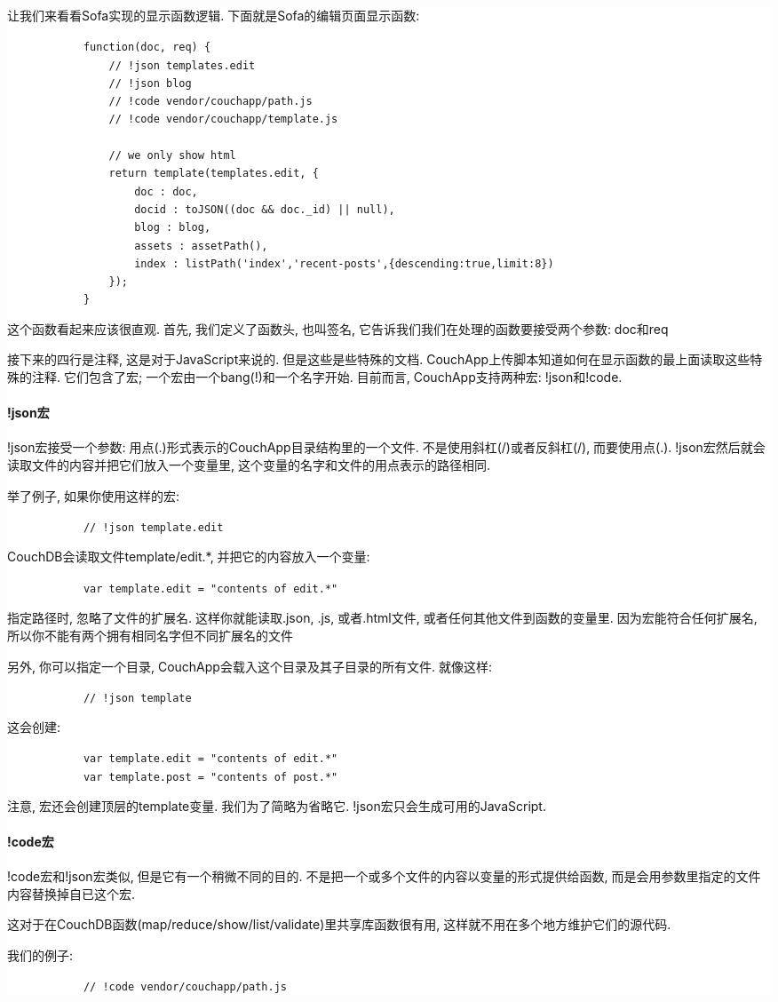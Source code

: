 让我们来看看Sofa实现的显示函数逻辑. 下面就是Sofa的编辑页面显示函数:

				function(doc, req) {
					// !json templates.edit
					// !json blog
					// !code vendor/couchapp/path.js
					// !code vendor/couchapp/template.js

					// we only show html
					return template(templates.edit, {
						doc : doc,
						docid : toJSON((doc && doc._id) || null),
						blog : blog,
						assets : assetPath(),
						index : listPath('index','recent-posts',{descending:true,limit:8})
					});
				}

这个函数看起来应该很直观. 首先, 我们定义了函数头, 也叫签名, 它告诉我们我们在处理的函数要接受两个参数: doc和req

接下来的四行是注释, 这是对于JavaScript来说的. 但是这些是些特殊的文档. CouchApp上传脚本知道如何在显示函数的最上面读取这些特殊的注释. 它们包含了宏; 一个宏由一个bang(!)和一个名字开始. 目前而言, CouchApp支持两种宏: !json和!code.

#### !json宏 ####

!json宏接受一个参数: 用点(.)形式表示的CouchApp目录结构里的一个文件. 不是使用斜杠(/)或者反斜杠(/), 而要使用点(.). !json宏然后就会读取文件的内容并把它们放入一个变量里, 这个变量的名字和文件的用点表示的路径相同.

举了例子, 如果你使用这样的宏:

				// !json template.edit

CouchDB会读取文件template/edit.*, 并把它的内容放入一个变量:

				var template.edit = "contents of edit.*"

指定路径时, 忽略了文件的扩展名. 这样你就能读取.json, .js, 或者.html文件, 或者任何其他文件到函数的变量里. 因为宏能符合任何扩展名, 所以你不能有两个拥有相同名字但不同扩展名的文件

另外, 你可以指定一个目录, CouchApp会载入这个目录及其子目录的所有文件. 就像这样:

				// !json template

这会创建:

				var template.edit = "contents of edit.*"
				var template.post = "contents of post.*"

注意, 宏还会创建顶层的template变量. 我们为了简略为省略它. !json宏只会生成可用的JavaScript.

#### !code宏 ####

!code宏和!json宏类似, 但是它有一个稍微不同的目的. 不是把一个或多个文件的内容以变量的形式提供给函数, 而是会用参数里指定的文件内容替换掉自已这个宏.

这对于在CouchDB函数(map/reduce/show/list/validate)里共享库函数很有用, 这样就不用在多个地方维护它们的源代码.

我们的例子:

				// !code vendor/couchapp/path.js
